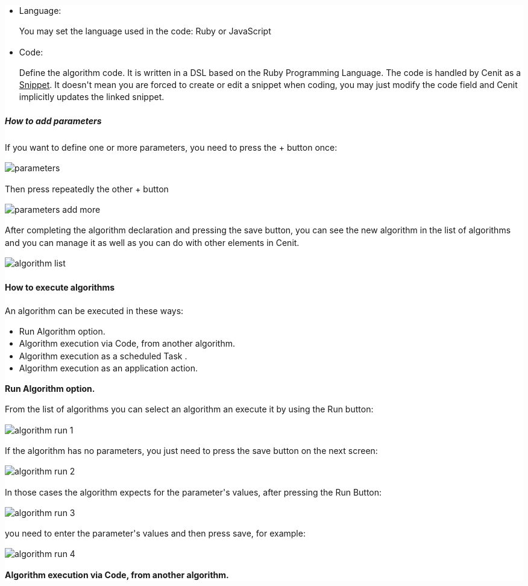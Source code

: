 - Language:
  
  You may set the language used in the code: Ruby or JavaScript

- Code:
  
  Define the algorithm code. It is written in a DSL based on the Ruby Programming Language. The code is handled by Cenit as a [Snippet](compute/snippets.md). It doesn't mean you are forced to create or edit a snippet when coding, you may just modify the code field and Cenit implicitly updates the linked snippet.

##### How to add parameters

If you want to define one or more parameters, you need to press the + button once:

![parameters](https://user-images.githubusercontent.com/54523080/153798785-e3e5b3d3-9990-40c0-9c4b-81c1bc94ade1.png)

Then press repeatedly the other + button

![parameters add more](https://user-images.githubusercontent.com/54523080/153805041-171db7f6-7a58-4e53-a8ad-1a4f6ec153bf.png)

After completing the algorithm declaration and pressing the save button, you can see the new algorithm in the list of algorithms and you can manage it as well as you can do with other elements in Cenit.

![algorithm list](https://user-images.githubusercontent.com/54523080/153807270-8420d07f-c80d-4a0b-b8b5-75424624d75e.png)

#### 

#### How to execute algorithms

An algorithm can be executed in these ways:

- Run Algorithm option.
- Algorithm execution via Code, from another algorithm.
- Algorithm execution as a scheduled Task .
- Algorithm execution as an application action.

**Run Algorithm option.**

From the list of algorithms you can select an algorithm an execute it by using the Run button:

![algorithm run 1](https://user-images.githubusercontent.com/54523080/153808930-f257932a-3286-4b5b-ba58-f7b40811d4e6.png)

If the algorithm has no parameters, you just need to press the save button on the next screen:

![algorithm run 2](https://user-images.githubusercontent.com/54523080/153808933-dd17c9ba-37d9-4932-9478-a73831ad65fc.png)

In those cases the algorithm expects for the parameter's values, after pressing the Run Button:

![algorithm run 3](https://user-images.githubusercontent.com/54523080/153808935-f9d888df-4689-4534-99dc-0ab7079bd838.png)

you need to enter the parameter's values and then press save, for example:

![algorithm run 4](https://user-images.githubusercontent.com/54523080/153808936-b0eeea37-f083-48b5-8030-e4e88894d32f.png)

**Algorithm execution via Code, from another algorithm.**
